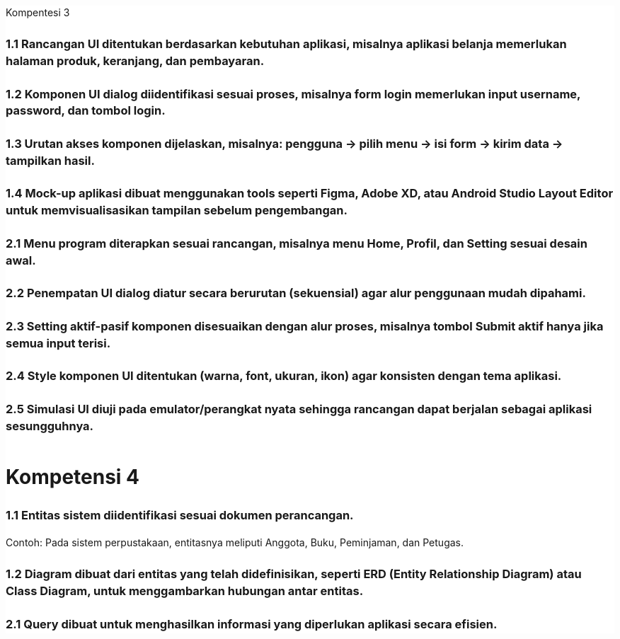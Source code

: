 Kompentesi 3

### 1.1 Rancangan UI ditentukan berdasarkan kebutuhan aplikasi, misalnya aplikasi belanja memerlukan halaman produk, keranjang, dan pembayaran.

### 1.2 Komponen UI dialog diidentifikasi sesuai proses, misalnya form login memerlukan input username, password, dan tombol login.

### 1.3 Urutan akses komponen dijelaskan, misalnya: pengguna → pilih menu → isi form → kirim data → tampilkan hasil.

### 1.4 Mock-up aplikasi dibuat menggunakan tools seperti Figma, Adobe XD, atau Android Studio Layout Editor untuk memvisualisasikan tampilan sebelum pengembangan.

### 2.1 Menu program diterapkan sesuai rancangan, misalnya menu Home, Profil, dan Setting sesuai desain awal.

### 2.2 Penempatan UI dialog diatur secara berurutan (sekuensial) agar alur penggunaan mudah dipahami.

### 2.3 Setting aktif-pasif komponen disesuaikan dengan alur proses, misalnya tombol Submit aktif hanya jika semua input terisi.

### 2.4 Style komponen UI ditentukan (warna, font, ukuran, ikon) agar konsisten dengan tema aplikasi.

### 2.5 Simulasi UI diuji pada emulator/perangkat nyata sehingga rancangan dapat berjalan sebagai aplikasi sesungguhnya.

# Kompetensi 4

### 1.1 Entitas sistem diidentifikasi sesuai dokumen perancangan.

```
```
Contoh: Pada sistem perpustakaan, entitasnya meliputi Anggota, Buku, Peminjaman, dan Petugas.

### 1.2 Diagram dibuat dari entitas yang telah didefinisikan, seperti ERD (Entity Relationship Diagram) atau Class Diagram, untuk menggambarkan hubungan antar entitas.

### 2.1 Query dibuat untuk menghasilkan informasi yang diperlukan aplikasi secara efisien.
